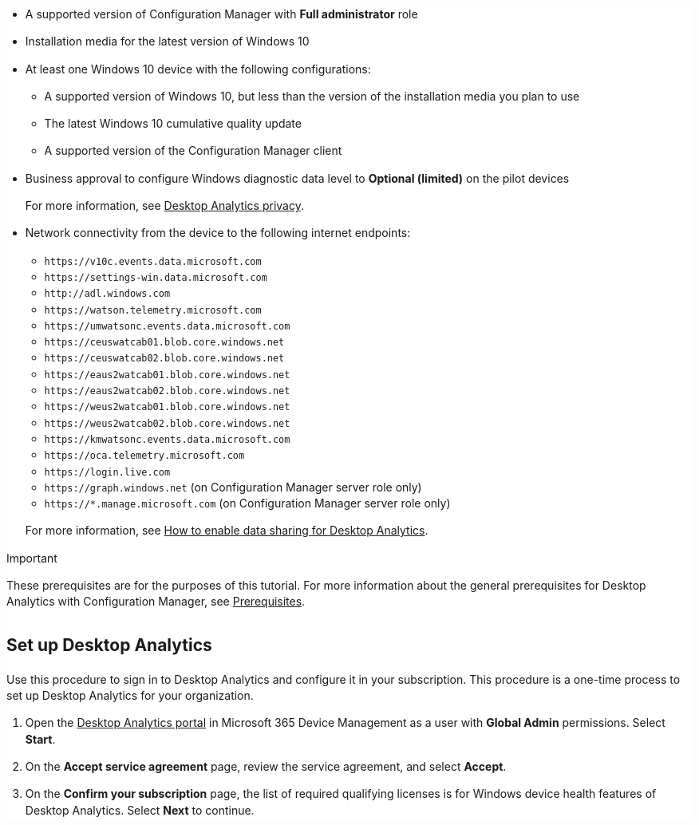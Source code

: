 - A supported version of Configuration Manager with **Full administrator** role

- Installation media for the latest version of Windows 10

- At least one Windows 10 device with the following configurations:

    - A supported version of Windows 10, but less than the version of the installation media you plan to use

    - The latest Windows 10 cumulative quality update

    - A supported version of the Configuration Manager client

- Business approval to configure Windows diagnostic data level to **Optional (limited)** on the pilot devices

    For more information, see [Desktop Analytics privacy](privacy.md).

- Network connectivity from the device to the following internet endpoints:

    - `https://v10c.events.data.microsoft.com`
    - `https://settings-win.data.microsoft.com`
    - `http://adl.windows.com`
    - `https://watson.telemetry.microsoft.com`
    - `https://umwatsonc.events.data.microsoft.com`
    - `https://ceuswatcab01.blob.core.windows.net`
    - `https://ceuswatcab02.blob.core.windows.net`
    - `https://eaus2watcab01.blob.core.windows.net`
    - `https://eaus2watcab02.blob.core.windows.net`
    - `https://weus2watcab01.blob.core.windows.net`
    - `https://weus2watcab02.blob.core.windows.net`
    - `https://kmwatsonc.events.data.microsoft.com`
    - `https://oca.telemetry.microsoft.com`
    - `https://login.live.com`
    - `https://graph.windows.net` (on Configuration Manager server role only)
    - `https://*.manage.microsoft.com` (on Configuration Manager server role only)

    For more information, see [How to enable data sharing for Desktop Analytics](enable-data-sharing.md#endpoints).

> [!IMPORTANT]
> These prerequisites are for the purposes of this tutorial. For more information about the general prerequisites for Desktop Analytics with Configuration Manager, see [Prerequisites](overview.md#prerequisites).

## Set up Desktop Analytics

Use this procedure to sign in to Desktop Analytics and configure it in your subscription. This procedure is a one-time process to set up Desktop Analytics for your organization.

1. Open the [Desktop Analytics portal](https://aka.ms/desktopanalytics) in Microsoft 365 Device Management as a user with **Global Admin** permissions. Select **Start**.

2. On the **Accept service agreement** page, review the service agreement, and select **Accept**.

3. On the **Confirm your subscription** page, the list of required qualifying licenses is for Windows device health features of Desktop Analytics. Select **Next** to continue.
